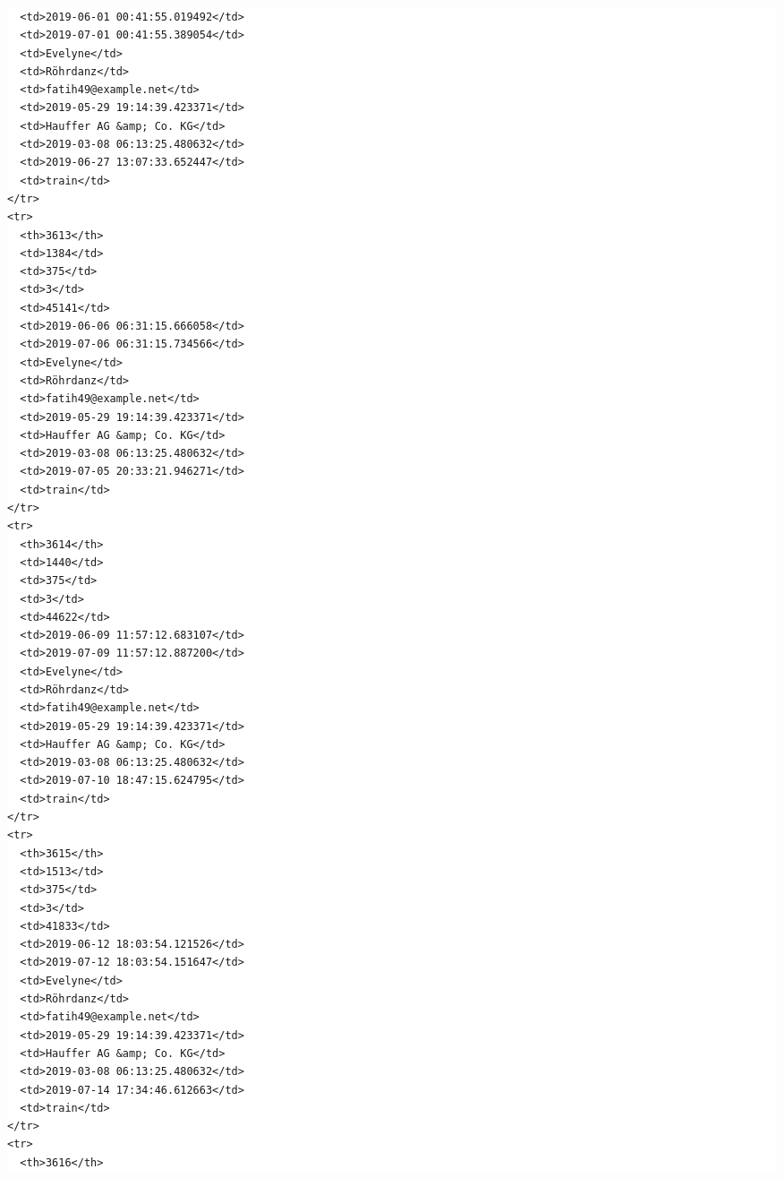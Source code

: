       <td>2019-06-01 00:41:55.019492</td>
      <td>2019-07-01 00:41:55.389054</td>
      <td>Evelyne</td>
      <td>Röhrdanz</td>
      <td>fatih49@example.net</td>
      <td>2019-05-29 19:14:39.423371</td>
      <td>Hauffer AG &amp; Co. KG</td>
      <td>2019-03-08 06:13:25.480632</td>
      <td>2019-06-27 13:07:33.652447</td>
      <td>train</td>
    </tr>
    <tr>
      <th>3613</th>
      <td>1384</td>
      <td>375</td>
      <td>3</td>
      <td>45141</td>
      <td>2019-06-06 06:31:15.666058</td>
      <td>2019-07-06 06:31:15.734566</td>
      <td>Evelyne</td>
      <td>Röhrdanz</td>
      <td>fatih49@example.net</td>
      <td>2019-05-29 19:14:39.423371</td>
      <td>Hauffer AG &amp; Co. KG</td>
      <td>2019-03-08 06:13:25.480632</td>
      <td>2019-07-05 20:33:21.946271</td>
      <td>train</td>
    </tr>
    <tr>
      <th>3614</th>
      <td>1440</td>
      <td>375</td>
      <td>3</td>
      <td>44622</td>
      <td>2019-06-09 11:57:12.683107</td>
      <td>2019-07-09 11:57:12.887200</td>
      <td>Evelyne</td>
      <td>Röhrdanz</td>
      <td>fatih49@example.net</td>
      <td>2019-05-29 19:14:39.423371</td>
      <td>Hauffer AG &amp; Co. KG</td>
      <td>2019-03-08 06:13:25.480632</td>
      <td>2019-07-10 18:47:15.624795</td>
      <td>train</td>
    </tr>
    <tr>
      <th>3615</th>
      <td>1513</td>
      <td>375</td>
      <td>3</td>
      <td>41833</td>
      <td>2019-06-12 18:03:54.121526</td>
      <td>2019-07-12 18:03:54.151647</td>
      <td>Evelyne</td>
      <td>Röhrdanz</td>
      <td>fatih49@example.net</td>
      <td>2019-05-29 19:14:39.423371</td>
      <td>Hauffer AG &amp; Co. KG</td>
      <td>2019-03-08 06:13:25.480632</td>
      <td>2019-07-14 17:34:46.612663</td>
      <td>train</td>
    </tr>
    <tr>
      <th>3616</th>